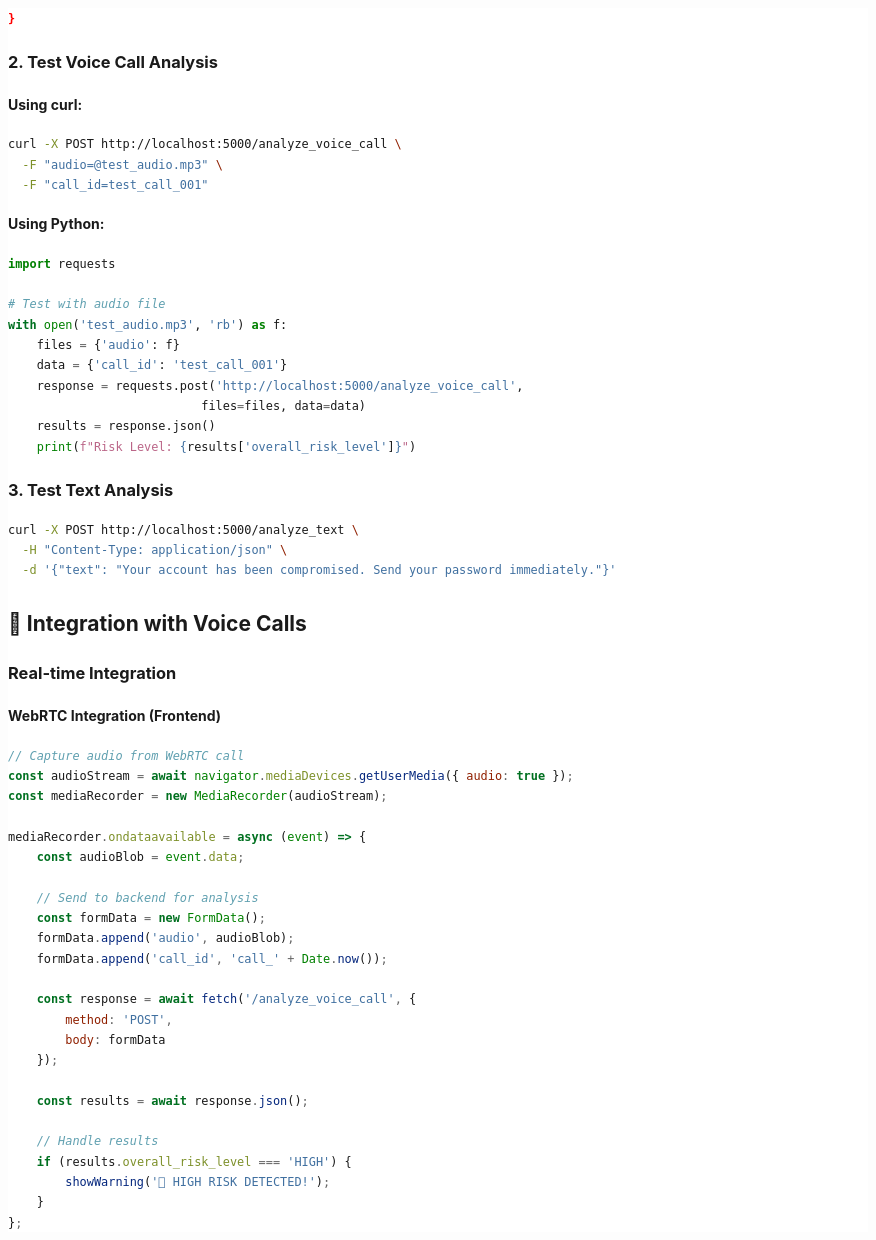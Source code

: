 ```json
}
```

### **2. Test Voice Call Analysis**

#### **Using curl:**
```bash
curl -X POST http://localhost:5000/analyze_voice_call \
  -F "audio=@test_audio.mp3" \
  -F "call_id=test_call_001"
```

#### **Using Python:**
```python
import requests

# Test with audio file
with open('test_audio.mp3', 'rb') as f:
    files = {'audio': f}
    data = {'call_id': 'test_call_001'}
    response = requests.post('http://localhost:5000/analyze_voice_call', 
                           files=files, data=data)
    results = response.json()
    print(f"Risk Level: {results['overall_risk_level']}")
```

### **3. Test Text Analysis**
```bash
curl -X POST http://localhost:5000/analyze_text \
  -H "Content-Type: application/json" \
  -d '{"text": "Your account has been compromised. Send your password immediately."}'
```

## 📱 **Integration with Voice Calls**

### **Real-time Integration**

#### **WebRTC Integration (Frontend)**
```javascript
// Capture audio from WebRTC call
const audioStream = await navigator.mediaDevices.getUserMedia({ audio: true });
const mediaRecorder = new MediaRecorder(audioStream);

mediaRecorder.ondataavailable = async (event) => {
    const audioBlob = event.data;
    
    // Send to backend for analysis
    const formData = new FormData();
    formData.append('audio', audioBlob);
    formData.append('call_id', 'call_' + Date.now());
    
    const response = await fetch('/analyze_voice_call', {
        method: 'POST',
        body: formData
    });
    
    const results = await response.json();
    
    // Handle results
    if (results.overall_risk_level === 'HIGH') {
        showWarning('🚨 HIGH RISK DETECTED!');
    }
};
```